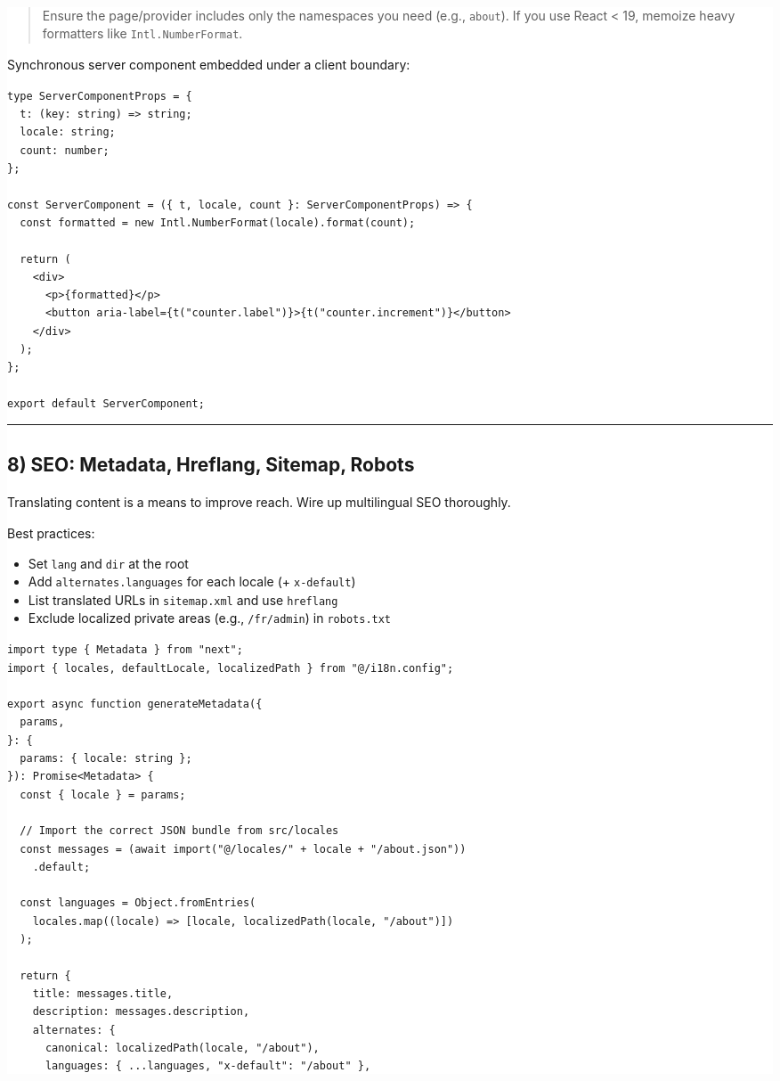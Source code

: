 ```tsx fileName="src/components/ClientComponent.tsx"
```

> Ensure the page/provider includes only the namespaces you need (e.g., `about`).
> If you use React < 19, memoize heavy formatters like `Intl.NumberFormat`.

Synchronous server component embedded under a client boundary:

```tsx fileName="src/components/ServerComponent.tsx"
type ServerComponentProps = {
  t: (key: string) => string;
  locale: string;
  count: number;
};

const ServerComponent = ({ t, locale, count }: ServerComponentProps) => {
  const formatted = new Intl.NumberFormat(locale).format(count);

  return (
    <div>
      <p>{formatted}</p>
      <button aria-label={t("counter.label")}>{t("counter.increment")}</button>
    </div>
  );
};

export default ServerComponent;
```

---

## 8) SEO: Metadata, Hreflang, Sitemap, Robots

Translating content is a means to improve reach. Wire up multilingual SEO thoroughly.

Best practices:

- Set `lang` and `dir` at the root
- Add `alternates.languages` for each locale (+ `x-default`)
- List translated URLs in `sitemap.xml` and use `hreflang`
- Exclude localized private areas (e.g., `/fr/admin`) in `robots.txt`

```tsx fileName="src/app/[locale]/about/layout.tsx"
import type { Metadata } from "next";
import { locales, defaultLocale, localizedPath } from "@/i18n.config";

export async function generateMetadata({
  params,
}: {
  params: { locale: string };
}): Promise<Metadata> {
  const { locale } = params;

  // Import the correct JSON bundle from src/locales
  const messages = (await import("@/locales/" + locale + "/about.json"))
    .default;

  const languages = Object.fromEntries(
    locales.map((locale) => [locale, localizedPath(locale, "/about")])
  );

  return {
    title: messages.title,
    description: messages.description,
    alternates: {
      canonical: localizedPath(locale, "/about"),
      languages: { ...languages, "x-default": "/about" },
```